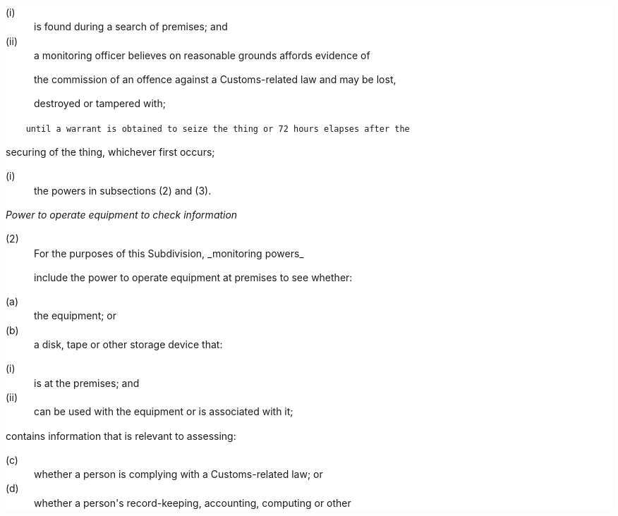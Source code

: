 </dl></dl></dl>

<dl compact=""><dl compact=""><dl compact=""><dl compact="">

<dt>(i)</dt><dd>is found during a search of premises; and</dd>

<dt>(ii)</dt><dd>a monitoring officer believes on reasonable grounds affords evidence of

the commission of an offence against a Customs-related law and may be lost,

destroyed or tampered with;

</dd>

</dl></dl></dl></dl>

<dl compact=""><dl compact=""><dl compact="">

		until a warrant is obtained to seize the thing or 72 hours elapses after the

securing of the thing, whichever first occurs;

<dt>(i)</dt><dd>the powers in subsections&#160;(2) and (3).

</dd>

</dl></dl></dl>

_Power to operate equipment to check information_

<dl compact=""><dl compact="">

<dt>(2)</dt><dd>For the purposes of this Subdivision, _monitoring powers_

include the power to operate equipment at premises to see whether:

</dd> </dl></dl>

<dl compact=""><dl compact=""><dl compact="">

<dt>(a)</dt><dd>the equipment; or</dd>

<dt>(b)</dt><dd>a disk, tape or other storage device that:

</dd>

</dl></dl></dl>

<dl compact=""><dl compact=""><dl compact=""><dl compact="">

<dt>(i)</dt><dd>is at the premises; and</dd>

<dt>(ii)</dt><dd>can be used with the equipment or is associated with it;

</dd>

</dl></dl></dl></dl>

contains information that is relevant to assessing:

<dl compact=""><dl compact=""><dl compact="">

<dt>(c)</dt><dd>whether a person is complying with a Customs-related law; or</dd>

<dt>(d)</dt><dd>whether a person's record-keeping, accounting, computing or other
